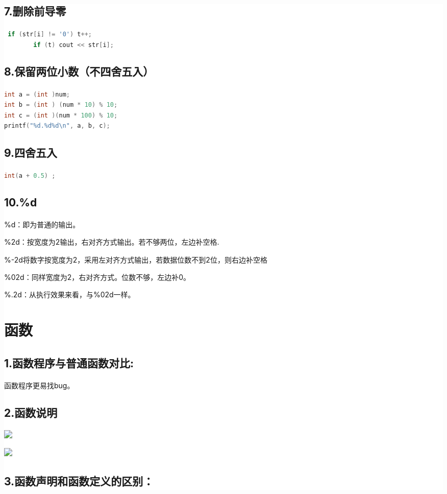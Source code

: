 ## 7.删除前导零

```c++
 if (str[i] != '0') t++; 
        if (t) cout << str[i];

```

## 8.保留两位小数（不四舍五入）

```c++
int a = (int )num;
int b = (int ) (num * 10) % 10;
int c = (int )(num * 100) % 10;
printf("%d.%d%d\n", a, b, c);
```

## 9.四舍五入

```c++
int(a + 0.5) ;
```



## 10.%d

%d：即为普通的输出。

%2d：按宽度为2输出，右对齐方式输出。若不够两位，左边补空格.

%-2d将数字按宽度为2，采用左对齐方式输出，若数据位数不到2位，则右边补空格

%02d：同样宽度为2，右对齐方式。位数不够，左边补0。

%.2d：从执行效果来看，与%02d一样。

# 函数

## 1.函数程序与普通函数对比:

函数程序更易找bug。

## 2.函数说明

![](https://ese3a9b6c5d0ic.prissl.qiqiuyun.net/course-activity-446/20200507110834-hs0j0vkm6y0ogswg/b3e72ea5e00a6652_img4?e=1588911695&token=ExRD5wolmUnwwITVeSEXDQXizfxTRp7vnaMKJbO-:TWIrPVfmttQN19DktaC77KMJx64=)

![](https://ese3a9b6c5d0ic.prissl.qiqiuyun.net/course-activity-446/20200507110834-hs0j0vkm6y0ogswg/b3e72ea5e00a6652_img6?e=1588916962&token=ExRD5wolmUnwwITVeSEXDQXizfxTRp7vnaMKJbO-:nIkZnB6q9JYf4xW0wN85hBnMz5A=)



## 3.函数声明和函数定义的区别：
